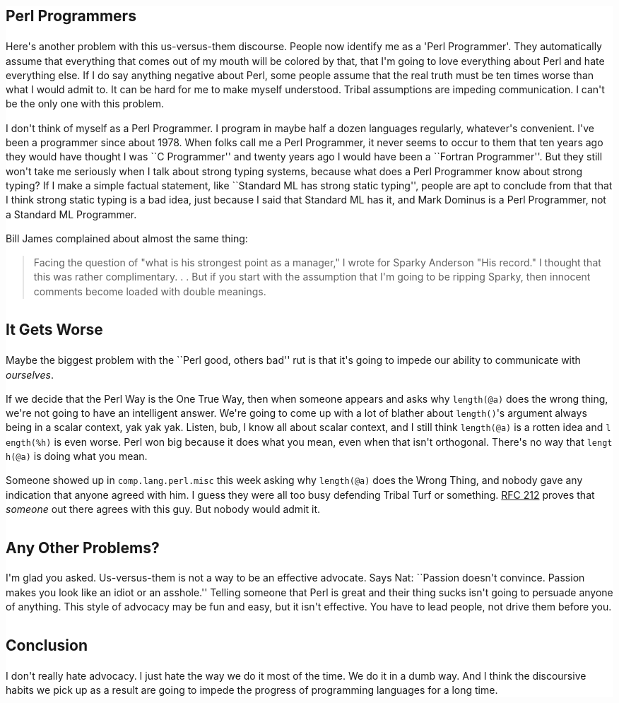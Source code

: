 <span id="perl programmers">Perl Programmers</span>
---------------------------------------------------

Here's another problem with this us-versus-them discourse. People now identify me as a 'Perl Programmer'. They automatically assume that everything that comes out of my mouth will be colored by that, that I'm going to love everything about Perl and hate everything else. If I do say anything negative about Perl, some people assume that the real truth must be ten times worse than what I would admit to. It can be hard for me to make myself understood. Tribal assumptions are impeding communication. I can't be the only one with this problem.

I don't think of myself as a Perl Programmer. I program in maybe half a dozen languages regularly, whatever's convenient. I've been a programmer since about 1978. When folks call me a Perl Programmer, it never seems to occur to them that ten years ago they would have thought I was \`\`C Programmer'' and twenty years ago I would have been a \`\`Fortran Programmer''. But they still won't take me seriously when I talk about strong typing systems, because what does a Perl Programmer know about strong typing? If I make a simple factual statement, like \`\`Standard ML has strong static typing'', people are apt to conclude from that that I think strong static typing is a bad idea, just because I said that Standard ML has it, and Mark Dominus is a Perl Programmer, not a Standard ML Programmer.

Bill James complained about almost the same thing:

> Facing the question of "what is his strongest point as a manager," I wrote for Sparky Anderson "His record." I thought that this was rather complimentary. . . But if you start with the assumption that I'm going to be ripping Sparky, then innocent comments become loaded with double meanings.

<span id="it gets worse">It Gets Worse</span>
---------------------------------------------

Maybe the biggest problem with the \`\`Perl good, others bad'' rut is that it's going to impede our ability to communicate with *ourselves*.

If we decide that the Perl Way is the One True Way, then when someone appears and asks why `length(@a)` does the wrong thing, we're not going to have an intelligent answer. We're going to come up with a lot of blather about `length()`'s argument always being in a scalar context, yak yak yak. Listen, bub, I know all about scalar context, and I still think `length(@a)` is a rotten idea and `length(%h)` is even worse. Perl won big because it does what you mean, even when that isn't orthogonal. There's no way that `length(@a)` is doing what you mean.

Someone showed up in `comp.lang.perl.misc` this week asking why `length(@a)` does the Wrong Thing, and nobody gave any indication that anyone agreed with him. I guess they were all too busy defending Tribal Turf or something. [RFC 212](http://dev.perl.org/rfc/212.pod) proves that *someone* out there agrees with this guy. But nobody would admit it.

<span id="any other problems">Any Other Problems?</span>
--------------------------------------------------------

I'm glad you asked. Us-versus-them is not a way to be an effective advocate. Says Nat: \`\`Passion doesn't convince. Passion makes you look like an idiot or an asshole.'' Telling someone that Perl is great and their thing sucks isn't going to persuade anyone of anything. This style of advocacy may be fun and easy, but it isn't effective. You have to lead people, not drive them before you.

<span id="conclusion">Conclusion</span>
---------------------------------------

I don't really hate advocacy. I just hate the way we do it most of the time. We do it in a dumb way. And I think the discoursive habits we pick up as a result are going to impede the progress of programming languages for a long time.
